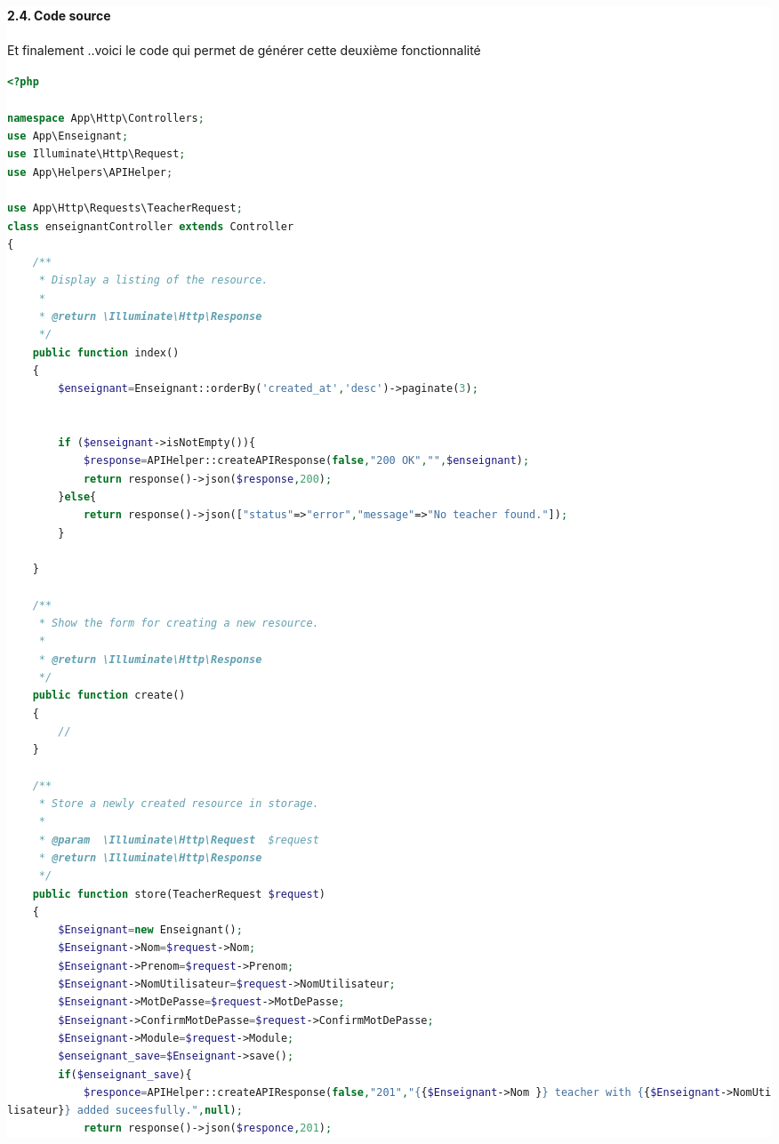 #### 2.4. Code source 

Et finalement ..voici le code qui permet de générer cette deuxième fonctionnalité

```php
<?php

namespace App\Http\Controllers;
use App\Enseignant;
use Illuminate\Http\Request;
use App\Helpers\APIHelper;

use App\Http\Requests\TeacherRequest;
class enseignantController extends Controller
{
    /**
     * Display a listing of the resource.
     *
     * @return \Illuminate\Http\Response
     */
    public function index()
    {
        $enseignant=Enseignant::orderBy('created_at','desc')->paginate(3);
        

        if ($enseignant->isNotEmpty()){
            $response=APIHelper::createAPIResponse(false,"200 OK","",$enseignant);
            return response()->json($response,200);
        }else{
            return response()->json(["status"=>"error","message"=>"No teacher found."]);
        }
       
    }

    /**
     * Show the form for creating a new resource.
     *
     * @return \Illuminate\Http\Response
     */
    public function create()
    {
        //
    }

    /**
     * Store a newly created resource in storage.
     *
     * @param  \Illuminate\Http\Request  $request
     * @return \Illuminate\Http\Response
     */
    public function store(TeacherRequest $request)
    {
        $Enseignant=new Enseignant();
        $Enseignant->Nom=$request->Nom;
        $Enseignant->Prenom=$request->Prenom;
        $Enseignant->NomUtilisateur=$request->NomUtilisateur;
        $Enseignant->MotDePasse=$request->MotDePasse;
        $Enseignant->ConfirmMotDePasse=$request->ConfirmMotDePasse;
        $Enseignant->Module=$request->Module;
        $enseignant_save=$Enseignant->save();
        if($enseignant_save){
            $responce=APIHelper::createAPIResponse(false,"201","{{$Enseignant->Nom }} teacher with {{$Enseignant->NomUtilisateur}} added suceesfully.",null);
            return response()->json($responce,201);
```